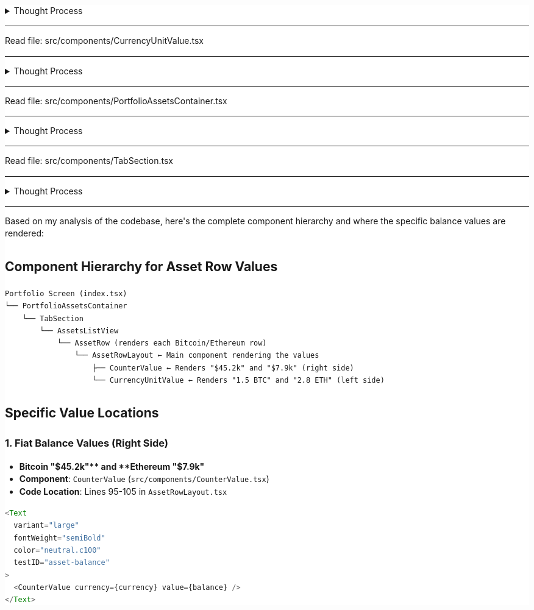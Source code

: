 
<think><details><summary>Thought Process</summary></details></think>

---

Read file: src/components/CurrencyUnitValue.tsx

---

<think><details><summary>Thought Process</summary></details></think>

---

Read file: src/components/PortfolioAssetsContainer.tsx

---

<think><details><summary>Thought Process</summary></details></think>

---

Read file: src/components/TabSection.tsx

---

<think><details><summary>Thought Process</summary></details></think>

---

Based on my analysis of the codebase, here's the complete component hierarchy and where the specific balance values are rendered:

## **Component Hierarchy for Asset Row Values**

```
Portfolio Screen (index.tsx)
└── PortfolioAssetsContainer
    └── TabSection
        └── AssetsListView
            └── AssetRow (renders each Bitcoin/Ethereum row)
                └── AssetRowLayout ← Main component rendering the values
                    ├── CounterValue ← Renders "$45.2k" and "$7.9k" (right side)
                    └── CurrencyUnitValue ← Renders "1.5 BTC" and "2.8 ETH" (left side)
```

## **Specific Value Locations**

### **1. Fiat Balance Values (Right Side)**
- **Bitcoin "$45.2k"** and **Ethereum "$7.9k"**
- **Component**: `CounterValue` (`src/components/CounterValue.tsx`)
- **Code Location**: Lines 95-105 in `AssetRowLayout.tsx`
```typescript
<Text
  variant="large"
  fontWeight="semiBold"
  color="neutral.c100"
  testID="asset-balance"
>
  <CounterValue currency={currency} value={balance} />
</Text>
```
